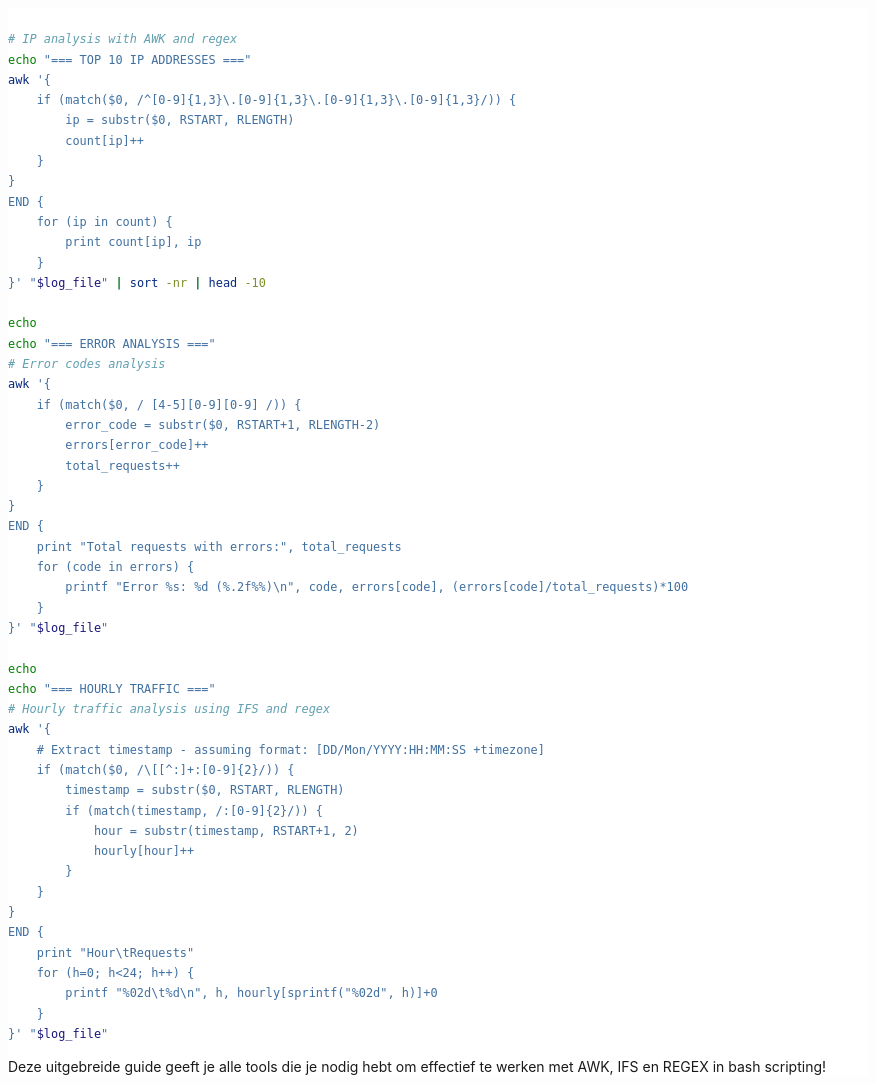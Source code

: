 ```bash

# IP analysis with AWK and regex
echo "=== TOP 10 IP ADDRESSES ==="
awk '{
    if (match($0, /^[0-9]{1,3}\.[0-9]{1,3}\.[0-9]{1,3}\.[0-9]{1,3}/)) {
        ip = substr($0, RSTART, RLENGTH)
        count[ip]++
    }
}
END {
    for (ip in count) {
        print count[ip], ip
    }
}' "$log_file" | sort -nr | head -10

echo
echo "=== ERROR ANALYSIS ==="
# Error codes analysis
awk '{
    if (match($0, / [4-5][0-9][0-9] /)) {
        error_code = substr($0, RSTART+1, RLENGTH-2)
        errors[error_code]++
        total_requests++
    }
}
END {
    print "Total requests with errors:", total_requests
    for (code in errors) {
        printf "Error %s: %d (%.2f%%)\n", code, errors[code], (errors[code]/total_requests)*100
    }
}' "$log_file"

echo
echo "=== HOURLY TRAFFIC ==="
# Hourly traffic analysis using IFS and regex
awk '{
    # Extract timestamp - assuming format: [DD/Mon/YYYY:HH:MM:SS +timezone]
    if (match($0, /\[[^:]+:[0-9]{2}/)) {
        timestamp = substr($0, RSTART, RLENGTH)
        if (match(timestamp, /:[0-9]{2}/)) {
            hour = substr(timestamp, RSTART+1, 2)
            hourly[hour]++
        }
    }
}
END {
    print "Hour\tRequests"
    for (h=0; h<24; h++) {
        printf "%02d\t%d\n", h, hourly[sprintf("%02d", h)]+0
    }
}' "$log_file"
```

Deze uitgebreide guide geeft je alle tools die je nodig hebt om effectief te werken met AWK, IFS en REGEX in bash scripting!